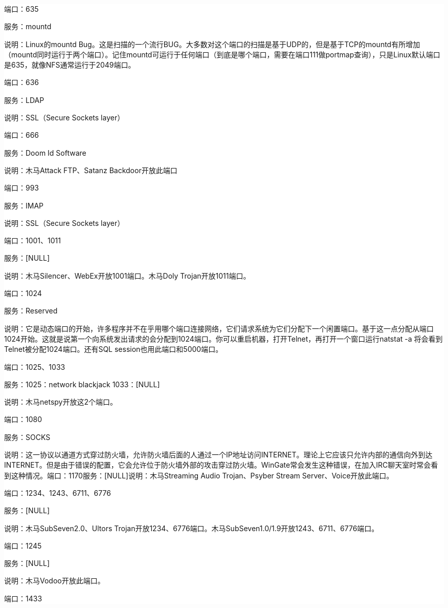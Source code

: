 端口：635

服务：mountd

说明：Linux的mountd Bug。这是扫描的一个流行BUG。大多数对这个端口的扫描是基于UDP的，但是基于TCP的mountd有所增加（mountd同时运行于两个端口）。记住mountd可运行于任何端口（到底是哪个端口，需要在端口111做portmap查询），只是Linux默认端口是635，就像NFS通常运行于2049端口。

端口：636

服务：LDAP

说明：SSL（Secure Sockets layer）

端口：666

服务：Doom Id Software

说明：木马Attack FTP、Satanz Backdoor开放此端口

端口：993

服务：IMAP

说明：SSL（Secure Sockets layer）

端口：1001、1011

服务：[NULL]

说明：木马Silencer、WebEx开放1001端口。木马Doly Trojan开放1011端口。

端口：1024

服务：Reserved

说明：它是动态端口的开始，许多程序并不在乎用哪个端口连接网络，它们请求系统为它们分配下一个闲置端口。基于这一点分配从端口1024开始。这就是说第一个向系统发出请求的会分配到1024端口。你可以重启机器，打开Telnet，再打开一个窗口运行natstat -a 将会看到Telnet被分配1024端口。还有SQL session也用此端口和5000端口。

端口：1025、1033

服务：1025：network blackjack 1033：[NULL]

说明：木马netspy开放这2个端口。

端口：1080

服务：SOCKS

说明：这一协议以通道方式穿过防火墙，允许防火墙后面的人通过一个IP地址访问INTERNET。理论上它应该只允许内部的通信向外到达INTERNET。但是由于错误的配置，它会允许位于防火墙外部的攻击穿过防火墙。WinGate常会发生这种错误，在加入IRC聊天室时常会看到这种情况。端口：1170服务：[NULL]说明：木马Streaming Audio Trojan、Psyber Stream Server、Voice开放此端口。

端口：1234、1243、6711、6776

服务：[NULL]

说明：木马SubSeven2.0、Ultors Trojan开放1234、6776端口。木马SubSeven1.0/1.9开放1243、6711、6776端口。

端口：1245

服务：[NULL]

说明：木马Vodoo开放此端口。

端口：1433
